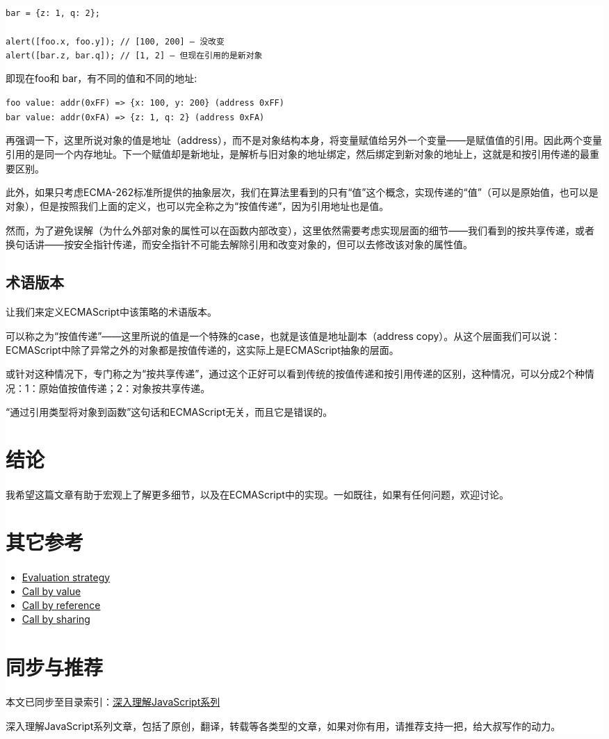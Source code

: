     
    
    bar = {z: 1, q: 2};  
       
    alert([foo.x, foo.y]); // [100, 200] – 没改变  
    alert([bar.z, bar.q]); // [1, 2] – 但现在引用的是新对象

即现在foo和 bar，有不同的值和不同的地址:

    
    
    foo value: addr(0xFF) => {x: 100, y: 200} (address 0xFF)  
    bar value: addr(0xFA) => {z: 1, q: 2} (address 0xFA)

再强调一下，这里所说对象的值是地址（address），而不是对象结构本身，将变量赋值给另外一个变量——是赋值值的引用。因此两个变量引用的是同一个内存地址。下一个赋值却是新地址，是解析与旧对象的地址绑定，然后绑定到新对象的地址上，这就是和按引用传递的最重要区别。

此外，如果只考虑ECMA-262标准所提供的抽象层次，我们在算法里看到的只有“值”这个概念，实现传递的“值”（可以是原始值，也可以是对象），但是按照我们上面的定义，也可以完全称之为“按值传递”，因为引用地址也是值。

然而，为了避免误解（为什么外部对象的属性可以在函数内部改变），这里依然需要考虑实现层面的细节——我们看到的按共享传递，或者换句话讲——按安全指针传递，而安全指针不可能去解除引用和改变对象的，但可以去修改该对象的属性值。

## **术语版本**

让我们来定义ECMAScript中该策略的术语版本。

可以称之为“按值传递”——这里所说的值是一个特殊的case，也就是该值是地址副本（address
copy）。从这个层面我们可以说：ECMAScript中除了异常之外的对象都是按值传递的，这实际上是ECMAScript抽象的层面。

或针对这种情况下，专门称之为“按共享传递”，通过这个正好可以看到传统的按值传递和按引用传递的区别，这种情况，可以分成2个种情况：1：原始值按值传递；2：对象按共享传递。

“通过引用类型将对象到函数”这句话和ECMAScript无关，而且它是错误的。

# 结论

我希望这篇文章有助于宏观上了解更多细节，以及在ECMAScript中的实现。一如既往，如果有任何问题，欢迎讨论。

# 其它参考

  * [Evaluation strategy](http://en.wikipedia.org/wiki/Evaluation_strategy)
  * [Call by value](http://en.wikipedia.org/wiki/Evaluation_strategy#Call_by_value)
  * [Call by reference](http://en.wikipedia.org/wiki/Evaluation_strategy#Call_by_reference)
  * [Call by sharing](http://en.wikipedia.org/wiki/Evaluation_strategy#Call_by_sharing)

# 同步与推荐

本文已同步至目录索引：[深入理解JavaScript系列](http://www.cnblogs.com/TomXu/archive/2011/12/15/2288411.html)

深入理解JavaScript系列文章，包括了原创，翻译，转载等各类型的文章，如果对你有用，请推荐支持一把，给大叔写作的动力。

